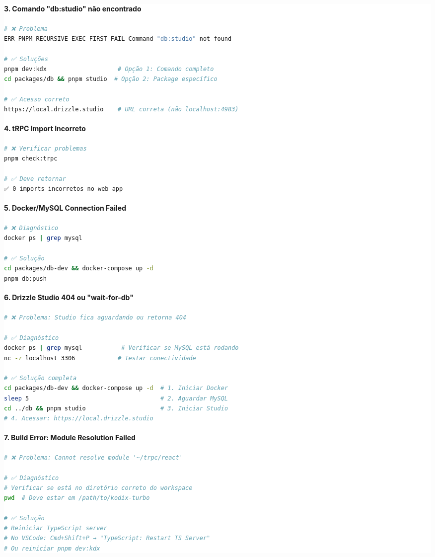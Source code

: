 #### **3. Comando "db:studio" não encontrado**

```bash
# ❌ Problema
ERR_PNPM_RECURSIVE_EXEC_FIRST_FAIL Command "db:studio" not found

# ✅ Soluções
pnpm dev:kdx                    # Opção 1: Comando completo
cd packages/db && pnpm studio  # Opção 2: Package específico

# ✅ Acesso correto
https://local.drizzle.studio    # URL correta (não localhost:4983)
```

#### **4. tRPC Import Incorreto**

```bash
# ❌ Verificar problemas
pnpm check:trpc

# ✅ Deve retornar
✅ 0 imports incorretos no web app
```

#### **5. Docker/MySQL Connection Failed**

```bash
# ❌ Diagnóstico
docker ps | grep mysql

# ✅ Solução
cd packages/db-dev && docker-compose up -d
pnpm db:push
```

#### **6. Drizzle Studio 404 ou "wait-for-db"**

```bash
# ❌ Problema: Studio fica aguardando ou retorna 404

# ✅ Diagnóstico
docker ps | grep mysql           # Verificar se MySQL está rodando
nc -z localhost 3306            # Testar conectividade

# ✅ Solução completa
cd packages/db-dev && docker-compose up -d  # 1. Iniciar Docker
sleep 5                                     # 2. Aguardar MySQL
cd ../db && pnpm studio                     # 3. Iniciar Studio
# 4. Acessar: https://local.drizzle.studio
```

#### **7. Build Error: Module Resolution Failed**

```bash
# ❌ Problema: Cannot resolve module '~/trpc/react'

# ✅ Diagnóstico
# Verificar se está no diretório correto do workspace
pwd  # Deve estar em /path/to/kodix-turbo

# ✅ Solução
# Reiniciar TypeScript server
# No VSCode: Cmd+Shift+P → "TypeScript: Restart TS Server"
# Ou reiniciar pnpm dev:kdx
```
